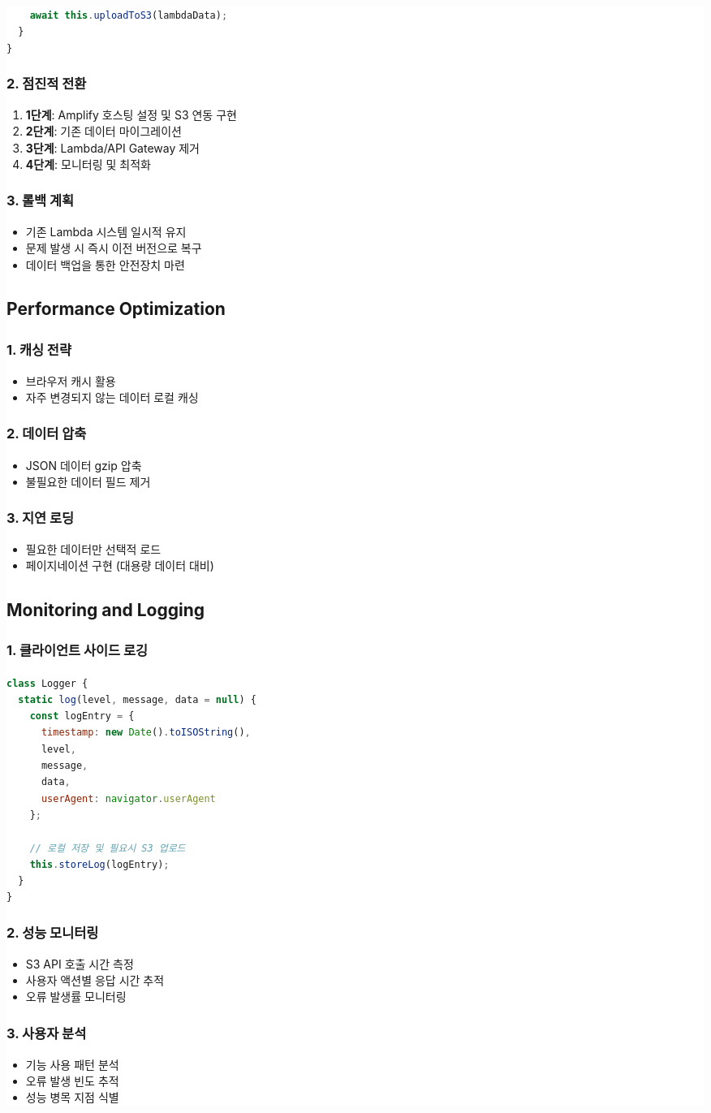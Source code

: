 ```javascript
    await this.uploadToS3(lambdaData);
  }
}
```

### 2. 점진적 전환
1. **1단계**: Amplify 호스팅 설정 및 S3 연동 구현
2. **2단계**: 기존 데이터 마이그레이션
3. **3단계**: Lambda/API Gateway 제거
4. **4단계**: 모니터링 및 최적화

### 3. 롤백 계획
- 기존 Lambda 시스템 일시적 유지
- 문제 발생 시 즉시 이전 버전으로 복구
- 데이터 백업을 통한 안전장치 마련

## Performance Optimization

### 1. 캐싱 전략
- 브라우저 캐시 활용
- 자주 변경되지 않는 데이터 로컬 캐싱

### 2. 데이터 압축
- JSON 데이터 gzip 압축
- 불필요한 데이터 필드 제거

### 3. 지연 로딩
- 필요한 데이터만 선택적 로드
- 페이지네이션 구현 (대용량 데이터 대비)

## Monitoring and Logging

### 1. 클라이언트 사이드 로깅
```javascript
class Logger {
  static log(level, message, data = null) {
    const logEntry = {
      timestamp: new Date().toISOString(),
      level,
      message,
      data,
      userAgent: navigator.userAgent
    };
    
    // 로컬 저장 및 필요시 S3 업로드
    this.storeLog(logEntry);
  }
}
```

### 2. 성능 모니터링
- S3 API 호출 시간 측정
- 사용자 액션별 응답 시간 추적
- 오류 발생률 모니터링

### 3. 사용자 분석
- 기능 사용 패턴 분석
- 오류 발생 빈도 추적
- 성능 병목 지점 식별